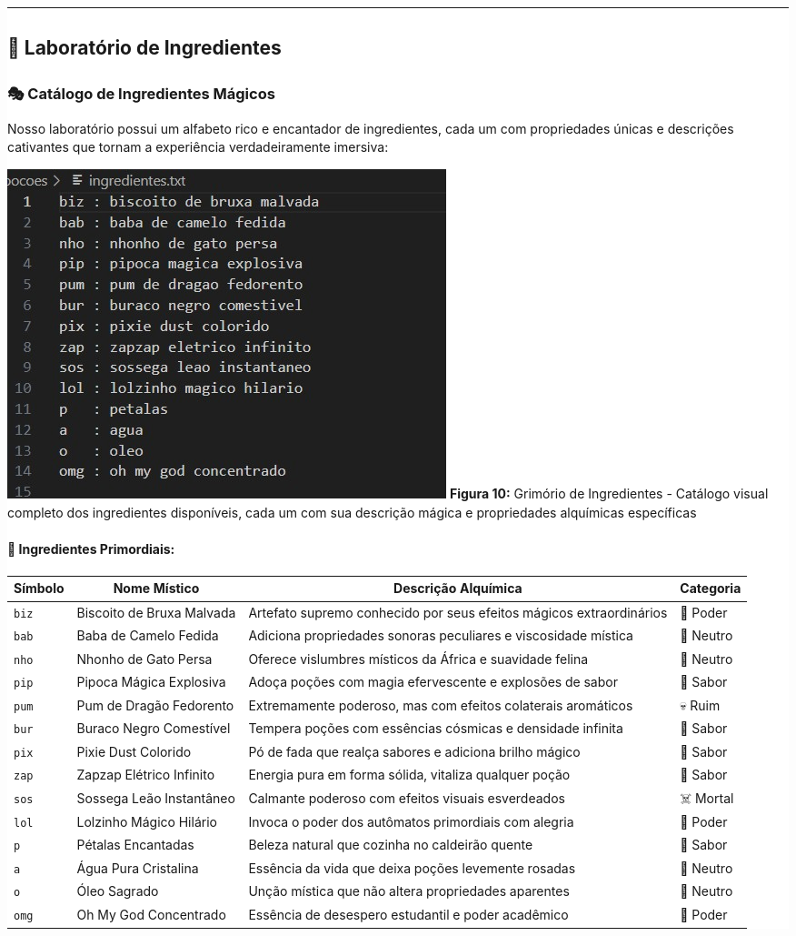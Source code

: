 
---

## 🧪 Laboratório de Ingredientes

### 🎭 Catálogo de Ingredientes Mágicos

Nosso laboratório possui um alfabeto rico e encantador de ingredientes, cada um com propriedades únicas e descrições cativantes que tornam a experiência verdadeiramente imersiva:

![imagem](https://github.com/matheus-junio-da-silva/tp-final-ftc/blob/master/img/figura10.png?raw=true)
**Figura 10:** Grimório de Ingredientes - Catálogo visual completo dos ingredientes disponíveis, cada um com sua descrição mágica e propriedades alquímicas específicas

#### 🌟 Ingredientes Primordiais:

| Símbolo | Nome Místico | Descrição Alquímica | Categoria |
|---------|--------------|---------------------|-----------|
| `biz` | Biscoito de Bruxa Malvada | Artefato supremo conhecido por seus efeitos mágicos extraordinários | 🔮 Poder |
| `bab` | Baba de Camelo Fedida | Adiciona propriedades sonoras peculiares e viscosidade mística | 🌊 Neutro |
| `nho` | Nhonho de Gato Persa | Oferece vislumbres místicos da África e suavidade felina | 🌊 Neutro |
| `pip` | Pipoca Mágica Explosiva | Adoça poções com magia efervescente e explosões de sabor | 🍯 Sabor |
| `pum` | Pum de Dragão Fedorento | Extremamente poderoso, mas com efeitos colaterais aromáticos | 💀 Ruim |
| `bur` | Buraco Negro Comestível | Tempera poções com essências cósmicas e densidade infinita | 🍯 Sabor |
| `pix` | Pixie Dust Colorido | Pó de fada que realça sabores e adiciona brilho mágico | 🍯 Sabor |
| `zap` | Zapzap Elétrico Infinito | Energia pura em forma sólida, vitaliza qualquer poção | 🍯 Sabor |
| `sos` | Sossega Leão Instantâneo | Calmante poderoso com efeitos visuais esverdeados | ☠️ Mortal |
| `lol` | Lolzinho Mágico Hilário | Invoca o poder dos autômatos primordiais com alegria | 🔮 Poder |
| `p` | Pétalas Encantadas | Beleza natural que cozinha no caldeirão quente | 🍯 Sabor |
| `a` | Água Pura Cristalina | Essência da vida que deixa poções levemente rosadas | 🌊 Neutro |
| `o` | Óleo Sagrado | Unção mística que não altera propriedades aparentes | 🌊 Neutro |
| `omg` | Oh My God Concentrado | Essência de desespero estudantil e poder acadêmico | 🔮 Poder |
